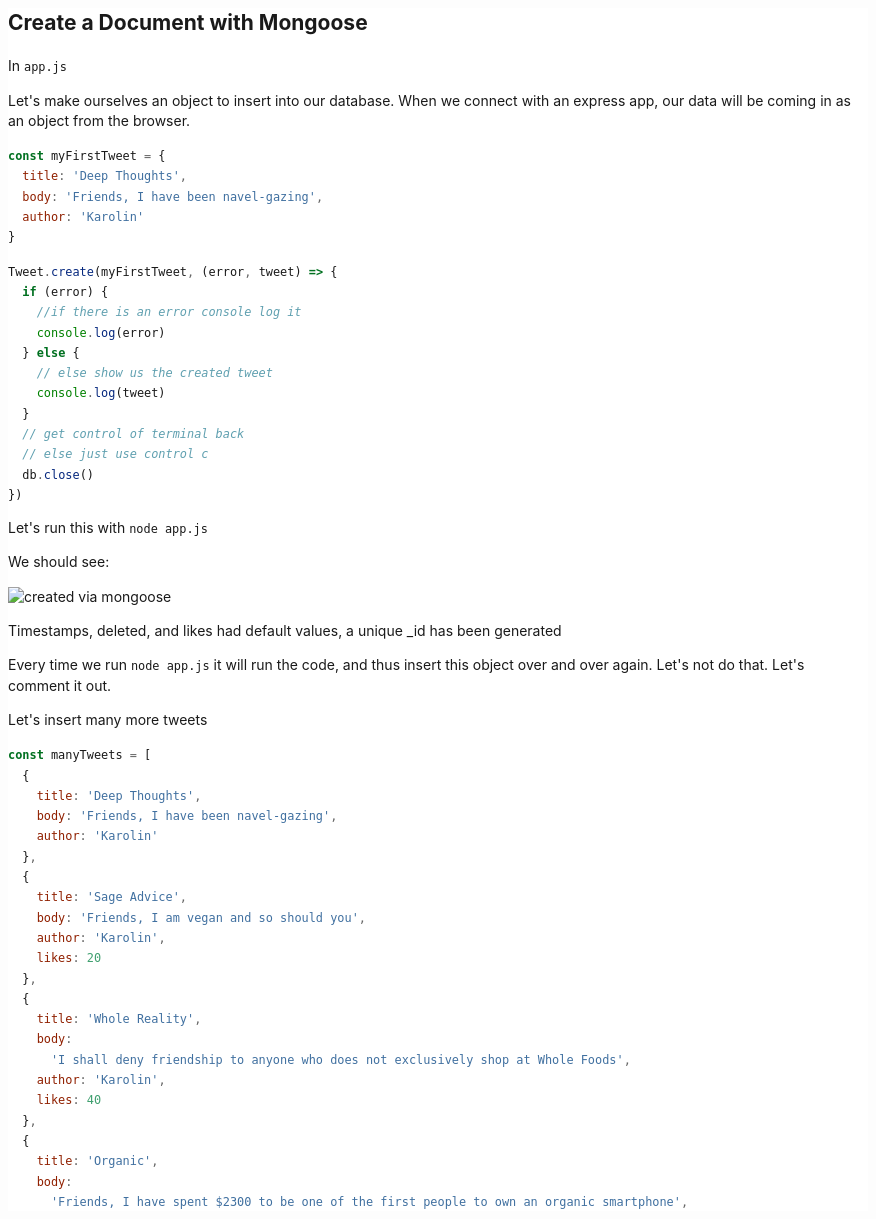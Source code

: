 ## Create a Document with Mongoose

In `app.js`

Let's make ourselves an object to insert into our database. When we connect with an express app, our data will be coming in as an object from the browser.

```js
const myFirstTweet = {
  title: 'Deep Thoughts',
  body: 'Friends, I have been navel-gazing',
  author: 'Karolin'
}
```

```js
Tweet.create(myFirstTweet, (error, tweet) => {
  if (error) {
    //if there is an error console log it
    console.log(error)
  } else {
    // else show us the created tweet
    console.log(tweet)
  }
  // get control of terminal back
  // else just use control c
  db.close()
})
```

Let's run this with
`node app.js`

We should see:

![created via mongoose](https://i.imgur.com/I0EbPuu.png)

Timestamps, deleted, and likes had default values, a unique \_id has been generated

Every time we run `node app.js` it will run the code, and thus insert this object over and over again. Let's not do that. Let's comment it out.

Let's insert many more tweets

```js
const manyTweets = [
  {
    title: 'Deep Thoughts',
    body: 'Friends, I have been navel-gazing',
    author: 'Karolin'
  },
  {
    title: 'Sage Advice',
    body: 'Friends, I am vegan and so should you',
    author: 'Karolin',
    likes: 20
  },
  {
    title: 'Whole Reality',
    body:
      'I shall deny friendship to anyone who does not exclusively shop at Whole Foods',
    author: 'Karolin',
    likes: 40
  },
  {
    title: 'Organic',
    body:
      'Friends, I have spent $2300 to be one of the first people to own an organic smartphone',
```